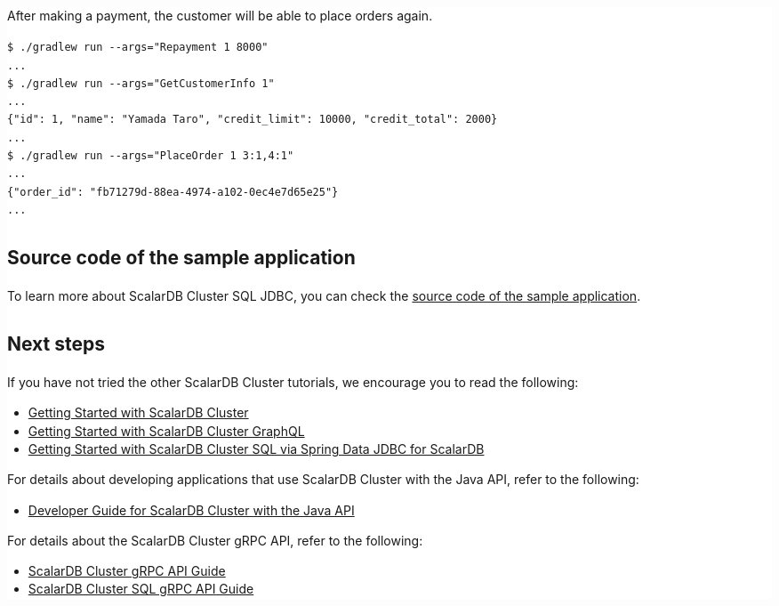 After making a payment, the customer will be able to place orders again.

```shell
$ ./gradlew run --args="Repayment 1 8000"
...
$ ./gradlew run --args="GetCustomerInfo 1"
...
{"id": 1, "name": "Yamada Taro", "credit_limit": 10000, "credit_total": 2000}
...
$ ./gradlew run --args="PlaceOrder 1 3:1,4:1"
...
{"order_id": "fb71279d-88ea-4974-a102-0ec4e7d65e25"}
...
```

## Source code of the sample application

To learn more about ScalarDB Cluster SQL JDBC, you can check the [source code of the sample application](https://github.com/scalar-labs/scalardb-samples/tree/main/scalardb-sql-jdbc-sample/src/main/java/sample).

## Next steps

If you have not tried the other ScalarDB Cluster tutorials, we encourage you to read the following:

* [Getting Started with ScalarDB Cluster](getting-started-with-scalardb-cluster.md)
* [Getting Started with ScalarDB Cluster GraphQL](getting-started-with-scalardb-cluster-graphql.md)
* [Getting Started with ScalarDB Cluster SQL via Spring Data JDBC for ScalarDB](getting-started-with-scalardb-cluster-sql-spring-data-jdbc.md)

For details about developing applications that use ScalarDB Cluster with the Java API, refer to the following:

* [Developer Guide for ScalarDB Cluster with the Java API](developer-guide-for-scalardb-cluster-with-java-api.md)

For details about the ScalarDB Cluster gRPC API, refer to the following:

* [ScalarDB Cluster gRPC API Guide](scalardb-cluster-grpc-api-guide.md)
* [ScalarDB Cluster SQL gRPC API Guide](scalardb-cluster-sql-grpc-api-guide.md)
